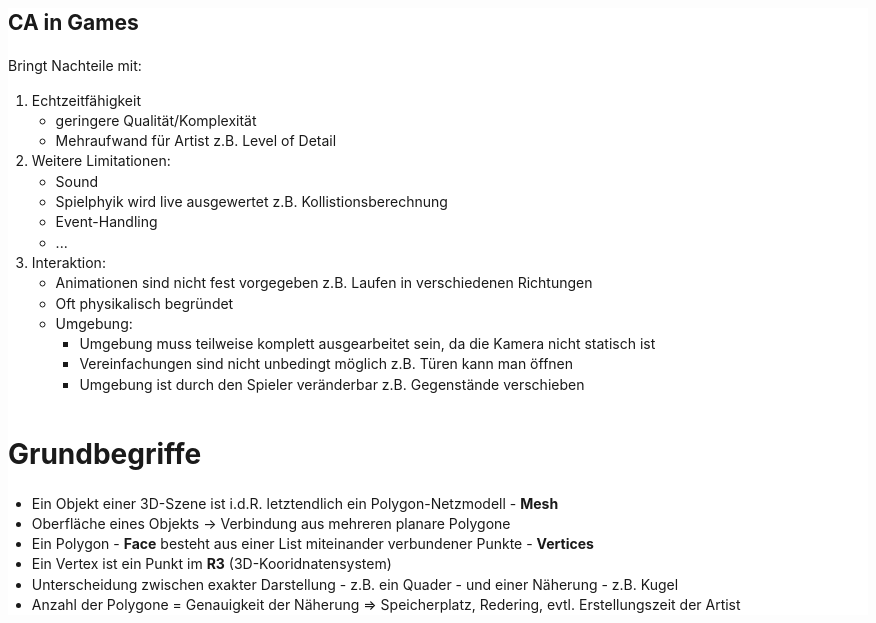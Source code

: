 ## CA in Games

Bringt Nachteile mit:

1. Echtzeitfähigkeit
	- geringere Qualität/Komplexität
	- Mehraufwand für Artist z.B. Level of Detail
2. Weitere Limitationen:
	- Sound
	- Spielphyik wird live ausgewertet z.B. Kollistionsberechnung
	- Event-Handling
	- ...
3. Interaktion:
	- Animationen sind nicht fest vorgegeben z.B. Laufen in verschiedenen Richtungen
	- Oft physikalisch begründet
	- Umgebung:
		- Umgebung muss teilweise komplett ausgearbeitet sein, da die Kamera nicht statisch ist
		- Vereinfachungen sind nicht unbedingt möglich z.B. Türen kann man öffnen
		- Umgebung ist durch den Spieler veränderbar z.B. Gegenstände verschieben




















# Grundbegriffe

- Ein Objekt einer 3D-Szene ist i.d.R. letztendlich ein Polygon-Netzmodell - **Mesh**
- Oberfläche eines Objekts -> Verbindung aus mehreren planare Polygone
- Ein Polygon - **Face** besteht aus einer List miteinander verbundener Punkte - **Vertices**
- Ein Vertex ist ein Punkt im **R3** (3D-Kooridnatensystem)
- Unterscheidung zwischen exakter Darstellung - z.B. ein Quader - und einer Näherung - z.B. Kugel
- Anzahl der Polygone = Genauigkeit der Näherung => Speicherplatz, Redering, evtl. Erstellungszeit der Artist


















